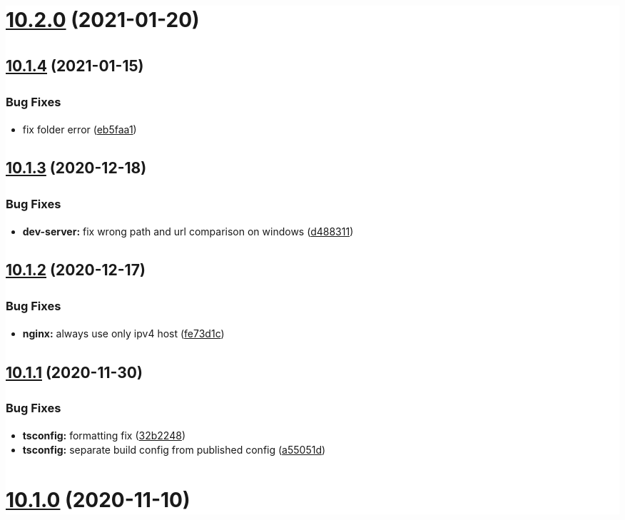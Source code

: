 

# [10.2.0](https://github.com/core-ds/arui-scripts/compare/v10.1.4...v10.2.0) (2021-01-20)



## [10.1.4](https://github.com/core-ds/arui-scripts/compare/v10.1.3...v10.1.4) (2021-01-15)


### Bug Fixes

* fix folder error ([eb5faa1](https://github.com/core-ds/arui-scripts/commit/eb5faa1a8221d09b75de477db2c8754ba909d881))



## [10.1.3](https://github.com/core-ds/arui-scripts/compare/v10.1.2...v10.1.3) (2020-12-18)


### Bug Fixes

* **dev-server:** fix wrong path and url comparison on windows ([d488311](https://github.com/core-ds/arui-scripts/commit/d488311d88343647d19f65daa2364dcb9fb7035c))



## [10.1.2](https://github.com/core-ds/arui-scripts/compare/v10.1.1...v10.1.2) (2020-12-17)


### Bug Fixes

* **nginx:** always use only ipv4 host ([fe73d1c](https://github.com/core-ds/arui-scripts/commit/fe73d1c41d3f14afdc41c137b760a253eaea2755))



## [10.1.1](https://github.com/core-ds/arui-scripts/compare/v10.1.0...v10.1.1) (2020-11-30)


### Bug Fixes

* **tsconfig:** formatting fix ([32b2248](https://github.com/core-ds/arui-scripts/commit/32b22485197a90bb004deb7d5dedd14f2b89dc10))
* **tsconfig:** separate build config from published config ([a55051d](https://github.com/core-ds/arui-scripts/commit/a55051d06f2ee8df86a6c78ebee5d13dba2a713c))



# [10.1.0](https://github.com/core-ds/arui-scripts/compare/v10.0.1...v10.1.0) (2020-11-10)
